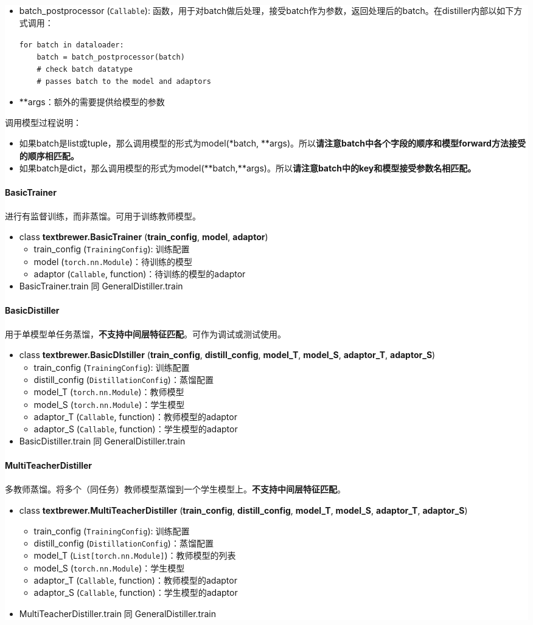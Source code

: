   * batch_postprocessor (`Callable`): 函数，用于对batch做后处理，接受batch作为参数，返回处理后的batch。在distiller内部以如下方式调用：
    ```
    for batch in dataloader:
        batch = batch_postprocessor(batch)
        # check batch datatype
        # passes batch to the model and adaptors
    ```
  * \*\*args：额外的需要提供给模型的参数

调用模型过程说明：

* 如果batch是list或tuple，那么调用模型的形式为model(\*batch, \*\*args)。所以**请注意batch中各个字段的顺序和模型forward方法接受的顺序相匹配。**
* 如果batch是dict，那么调用模型的形式为model(\*\*batch,\*\*args)。所以**请注意batch中的key和模型接受参数名相匹配。**

#### BasicTrainer

进行有监督训练，而非蒸馏。可用于训练教师模型。

* class **textbrewer.BasicTrainer** (**train_config**, **model**, **adaptor**)
  * train_config (`TrainingConfig`): 训练配置
  * model (`torch.nn.Module`)：待训练的模型
  * adaptor (`Callable`, function)：待训练的模型的adaptor
* BasicTrainer.train 同 GeneralDistiller.train

#### BasicDistiller

用于单模型单任务蒸馏，**不支持中间层特征匹配**。可作为调试或测试使用。

* class **textbrewer.BasicDIstiller** (**train_config**, **distill_config**, **model_T**, **model_S**, **adaptor_T**, **adaptor_S**)
  * train_config (`TrainingConfig`): 训练配置
  * distill_config (`DistillationConfig`)：蒸馏配置
  * model_T (`torch.nn.Module`)：教师模型
  * model_S (`torch.nn.Module`)：学生模型
  * adaptor_T (`Callable`, function)：教师模型的adaptor
  * adaptor_S (`Callable`, function)：学生模型的adaptor
* BasicDistiller.train 同 GeneralDistiller.train

#### MultiTeacherDistiller

多教师蒸馏。将多个（同任务）教师模型蒸馏到一个学生模型上。**不支持中间层特征匹配**。

* class **textbrewer.MultiTeacherDistiller** (**train_config**, **distill_config**, **model_T**, **model_S**, **adaptor_T**, **adaptor_S**)

  * train_config (`TrainingConfig`): 训练配置
  * distill_config (`DistillationConfig`)：蒸馏配置
  * model_T (`List[torch.nn.Module]`)：教师模型的列表
  * model_S (`torch.nn.Module`)：学生模型
  * adaptor_T (`Callable`, function)：教师模型的adaptor
  * adaptor_S (`Callable`, function)：学生模型的adaptor

* MultiTeacherDistiller.train 同 GeneralDistiller.train
